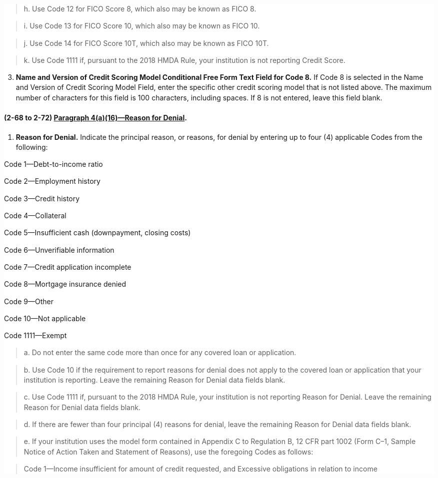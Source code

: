 > h. Use Code 12 for FICO Score 8, which also may be known as FICO 8.

> i. Use Code 13 for FICO Score 10, which also may be known as FICO 10.

> j. Use Code 14 for FICO Score 10T, which also may be known as FICO 10T.

> k. Use Code 1111 if, pursuant to the 2018 HMDA Rule, your institution is not reporting Credit Score.

3. **Name and Version of Credit Scoring Model Conditional Free Form Text Field for Code 8.** If Code 8 is selected in the Name and Version of Credit Scoring Model Field, enter the specific other credit scoring model that is not listed above. The maximum number of characters for this field is 100 characters, including spaces. If 8 is not entered, leave this field blank.

#### (2-68 to 2-72) [Paragraph 4(a)(16)—Reason for Denial](https://www.consumerfinance.gov/policy-compliance/rulemaking/regulations/1003/4/#a-16).

1. **Reason for Denial.** Indicate the principal reason, or reasons, for denial by entering up to four (4) applicable Codes from the following:

Code 1—Debt-to-income ratio

Code 2—Employment history

Code 3—Credit history

Code 4—Collateral

Code 5—Insufficient cash (downpayment, closing costs)

Code 6—Unverifiable information

Code 7—Credit application incomplete

Code 8—Mortgage insurance denied

Code 9—Other

Code 10—Not applicable

Code 1111—Exempt

> a. Do not enter the same code more than once for any covered loan or application.

> b. Use Code 10 if the requirement to report reasons for denial does not apply to the covered loan or application that your institution is reporting. Leave the remaining Reason for Denial data fields blank.

> c. Use Code 1111 if, pursuant to the 2018 HMDA Rule, your institution is not reporting Reason for Denial. Leave the remaining Reason for Denial data fields blank.

> d. If there are fewer than four principal (4) reasons for denial, leave the remaining Reason for Denial data fields blank.

> e. If your institution uses the model form contained in Appendix C to Regulation B, 12 CFR part 1002 (Form C–1, Sample Notice of Action Taken and Statement of Reasons), use the foregoing Codes as follows:

> Code 1—Income insufficient for amount of credit requested, and Excessive obligations in relation to income
